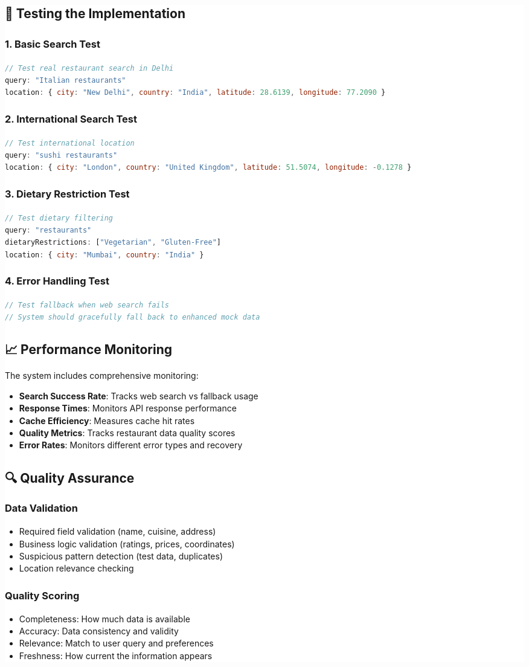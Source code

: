 ## 🧪 Testing the Implementation

### 1. Basic Search Test
```javascript
// Test real restaurant search in Delhi
query: "Italian restaurants"
location: { city: "New Delhi", country: "India", latitude: 28.6139, longitude: 77.2090 }
```

### 2. International Search Test  
```javascript
// Test international location
query: "sushi restaurants" 
location: { city: "London", country: "United Kingdom", latitude: 51.5074, longitude: -0.1278 }
```

### 3. Dietary Restriction Test
```javascript
// Test dietary filtering
query: "restaurants"
dietaryRestrictions: ["Vegetarian", "Gluten-Free"]
location: { city: "Mumbai", country: "India" }
```

### 4. Error Handling Test
```javascript
// Test fallback when web search fails
// System should gracefully fall back to enhanced mock data
```

## 📈 Performance Monitoring

The system includes comprehensive monitoring:
- **Search Success Rate**: Tracks web search vs fallback usage
- **Response Times**: Monitors API response performance  
- **Cache Efficiency**: Measures cache hit rates
- **Quality Metrics**: Tracks restaurant data quality scores
- **Error Rates**: Monitors different error types and recovery

## 🔍 Quality Assurance

### Data Validation
- Required field validation (name, cuisine, address)
- Business logic validation (ratings, prices, coordinates)
- Suspicious pattern detection (test data, duplicates)
- Location relevance checking

### Quality Scoring
- Completeness: How much data is available
- Accuracy: Data consistency and validity  
- Relevance: Match to user query and preferences
- Freshness: How current the information appears
